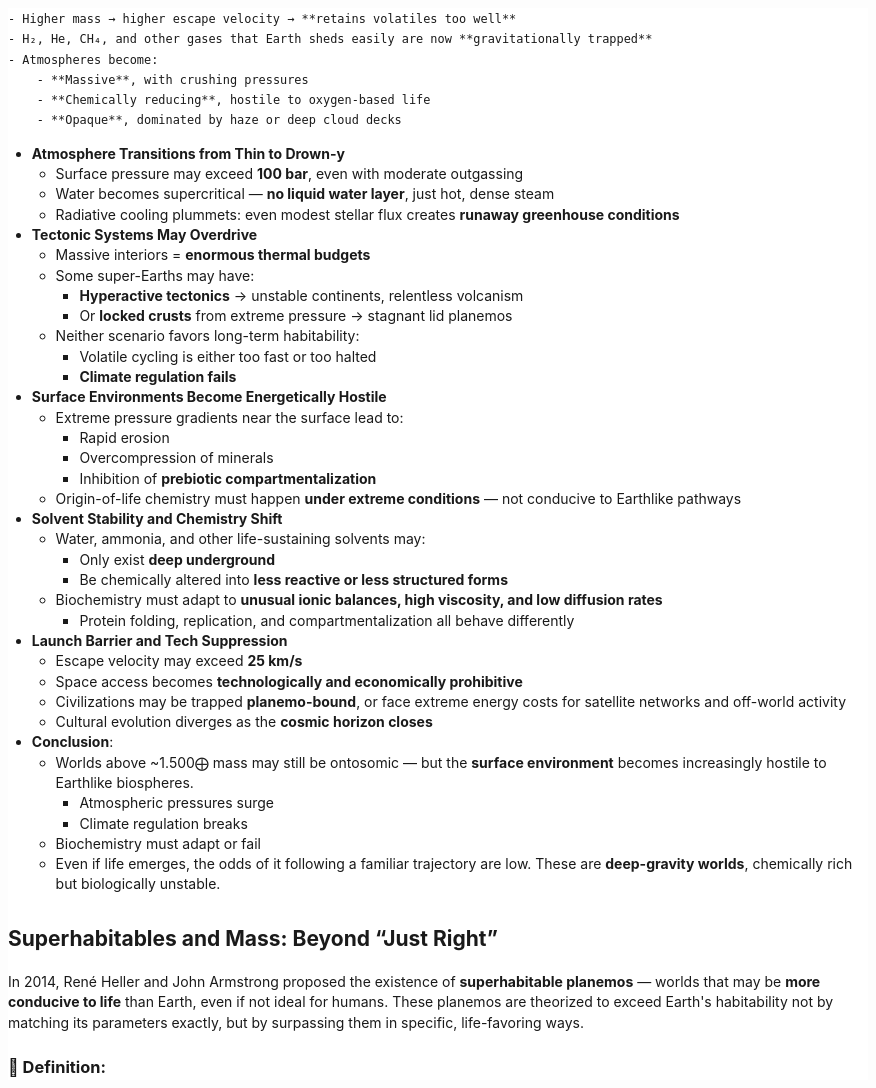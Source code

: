 	- Higher mass → higher escape velocity → **retains volatiles too well**
    - H₂, He, CH₄, and other gases that Earth sheds easily are now **gravitationally trapped**
    - Atmospheres become:
        - **Massive**, with crushing pressures
        - **Chemically reducing**, hostile to oxygen-based life
        - **Opaque**, dominated by haze or deep cloud decks
- **Atmosphere Transitions from Thin to Drown-y**
	- Surface pressure may exceed **100 bar**, even with moderate outgassing
    - Water becomes supercritical — **no liquid water layer**, just hot, dense steam
    - Radiative cooling plummets: even modest stellar flux creates **runaway greenhouse conditions**
- **Tectonic Systems May Overdrive**
	- Massive interiors = **enormous thermal budgets**
    - Some super-Earths may have:
        - **Hyperactive tectonics** → unstable continents, relentless volcanism
        - Or **locked crusts** from extreme pressure → stagnant lid planemos
    - Neither scenario favors long-term habitability:
        - Volatile cycling is either too fast or too halted
        - **Climate regulation fails**
- **Surface Environments Become Energetically Hostile**
	- Extreme pressure gradients near the surface lead to:
        - Rapid erosion
        - Overcompression of minerals
        - Inhibition of **prebiotic compartmentalization**
    - Origin-of-life chemistry must happen **under extreme conditions** — not conducive to Earthlike pathways
- **Solvent Stability and Chemistry Shift**
	- Water, ammonia, and other life-sustaining solvents may:
        - Only exist **deep underground**
        - Be chemically altered into **less reactive or less structured forms**
    - Biochemistry must adapt to **unusual ionic balances, high viscosity, and low diffusion rates**
        - Protein folding, replication, and compartmentalization all behave differently
- **Launch Barrier and Tech Suppression**
	- Escape velocity may exceed **25 km/s**
    - Space access becomes **technologically and economically prohibitive**
    - Civilizations may be trapped **planemo-bound**, or face extreme energy costs for satellite networks and off-world activity
    - Cultural evolution diverges as the **cosmic horizon closes**
- **Conclusion**:  
	- Worlds above ~1.500⨁ mass may still be ontosomic — but the **surface environment** becomes increasingly hostile to Earthlike biospheres.
		- Atmospheric pressures surge
	    - Climate regulation breaks
    - Biochemistry must adapt or fail  
    - Even if life emerges, the odds of it following a familiar trajectory are low. These are **deep-gravity worlds**, chemically rich but biologically unstable.

## Superhabitables and Mass: Beyond “Just Right”

In 2014, René Heller and John Armstrong proposed the existence of **superhabitable planemos** — worlds that may be **more conducive to life** than Earth, even if not ideal for humans. These planemos are theorized to exceed Earth's habitability not by matching its parameters exactly, but by surpassing them in specific, life-favoring ways.
### 📌 Definition:
